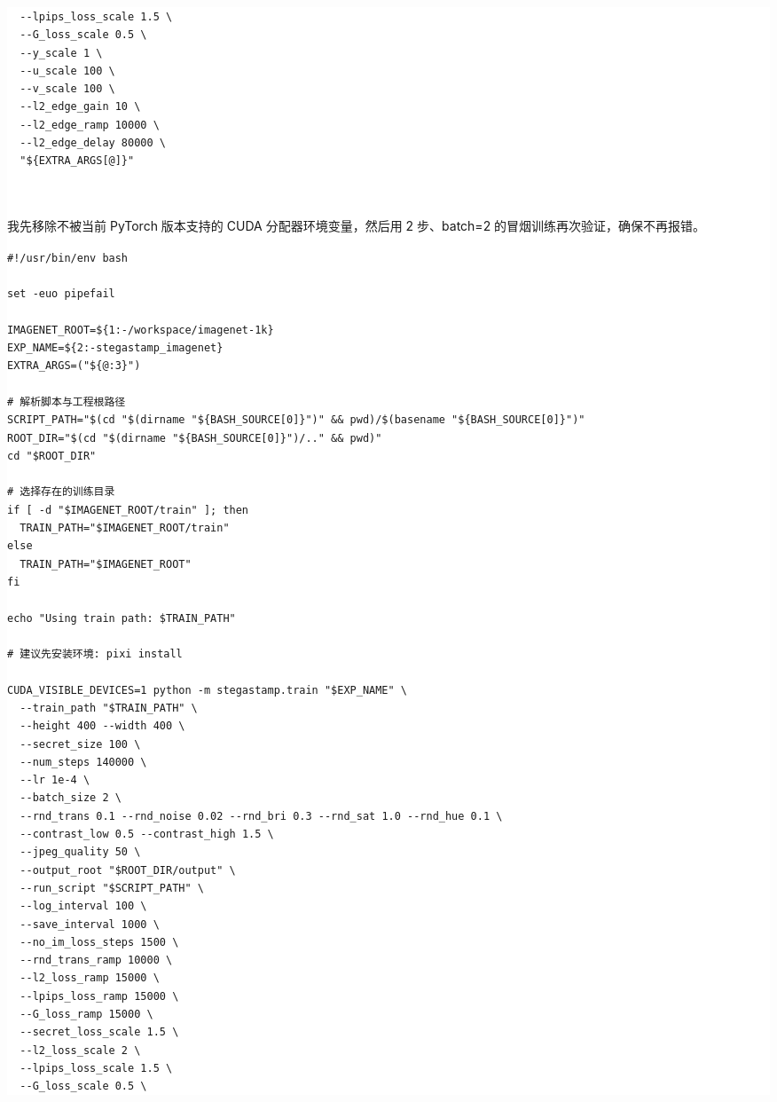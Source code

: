 ```shellscript
  --lpips_loss_scale 1.5 \
  --G_loss_scale 0.5 \
  --y_scale 1 \
  --u_scale 100 \
  --v_scale 100 \
  --l2_edge_gain 10 \
  --l2_edge_ramp 10000 \
  --l2_edge_delay 80000 \
  "${EXTRA_ARGS[@]}"



```

我先移除不被当前 PyTorch 版本支持的 CUDA 分配器环境变量，然后用 2 步、batch=2 的冒烟训练再次验证，确保不再报错。

```shellscript
#!/usr/bin/env bash

set -euo pipefail

IMAGENET_ROOT=${1:-/workspace/imagenet-1k}
EXP_NAME=${2:-stegastamp_imagenet}
EXTRA_ARGS=("${@:3}")

# 解析脚本与工程根路径
SCRIPT_PATH="$(cd "$(dirname "${BASH_SOURCE[0]}")" && pwd)/$(basename "${BASH_SOURCE[0]}")"
ROOT_DIR="$(cd "$(dirname "${BASH_SOURCE[0]}")/.." && pwd)"
cd "$ROOT_DIR"

# 选择存在的训练目录
if [ -d "$IMAGENET_ROOT/train" ]; then
  TRAIN_PATH="$IMAGENET_ROOT/train"
else
  TRAIN_PATH="$IMAGENET_ROOT"
fi

echo "Using train path: $TRAIN_PATH"

# 建议先安装环境: pixi install

CUDA_VISIBLE_DEVICES=1 python -m stegastamp.train "$EXP_NAME" \
  --train_path "$TRAIN_PATH" \
  --height 400 --width 400 \
  --secret_size 100 \
  --num_steps 140000 \
  --lr 1e-4 \
  --batch_size 2 \
  --rnd_trans 0.1 --rnd_noise 0.02 --rnd_bri 0.3 --rnd_sat 1.0 --rnd_hue 0.1 \
  --contrast_low 0.5 --contrast_high 1.5 \
  --jpeg_quality 50 \
  --output_root "$ROOT_DIR/output" \
  --run_script "$SCRIPT_PATH" \
  --log_interval 100 \
  --save_interval 1000 \
  --no_im_loss_steps 1500 \
  --rnd_trans_ramp 10000 \
  --l2_loss_ramp 15000 \
  --lpips_loss_ramp 15000 \
  --G_loss_ramp 15000 \
  --secret_loss_scale 1.5 \
  --l2_loss_scale 2 \
  --lpips_loss_scale 1.5 \
  --G_loss_scale 0.5 \
```